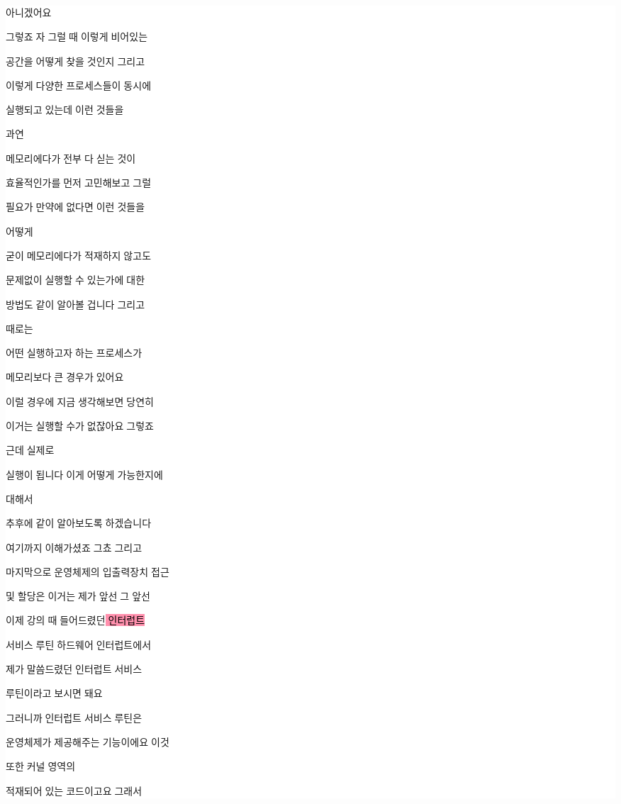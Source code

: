 아니겠어요

그렇죠 자 그럴 때 이렇게 비어있는

공간을 어떻게 찾을 것인지 그리고

이렇게 다양한 프로세스들이 동시에

실행되고 있는데 이런 것들을

과연

메모리에다가 전부 다 싣는 것이

효율적인가를 먼저 고민해보고 그럴

필요가 만약에 없다면 이런 것들을

어떻게

굳이 메모리에다가 적재하지 않고도

문제없이 실행할 수 있는가에 대한

방법도 같이 알아볼 겁니다 그리고

때로는

어떤 실행하고자 하는 프로세스가

메모리보다 큰 경우가 있어요

이럴 경우에 지금 생각해보면 당연히

이거는 실행할 수가 없잖아요 그렇죠

근데 실제로

실행이 됩니다 이게 어떻게 가능한지에

대해서

추후에 같이 알아보도록 하겠습니다

여기까지 이해가셨죠 그쵸 그리고

마지막으로 운영체제의 입출력장치 접근

및 할당은 이거는 제가 앞선 그 앞선

이제 강의 때 들어드렸던<mark style="background: #FF5582A6;"> 인터럽트

서비스 루틴 하드웨어 인터럽트에서

제가 말씀드렸던 인터럽트 서비스

루틴이라고 보시면 돼요

그러니까 인터럽트 서비스 루틴은

운영체제가 제공해주는 기능이에요 이것

또한 커널 영역의

적재되어 있는 코드이고요 그래서

